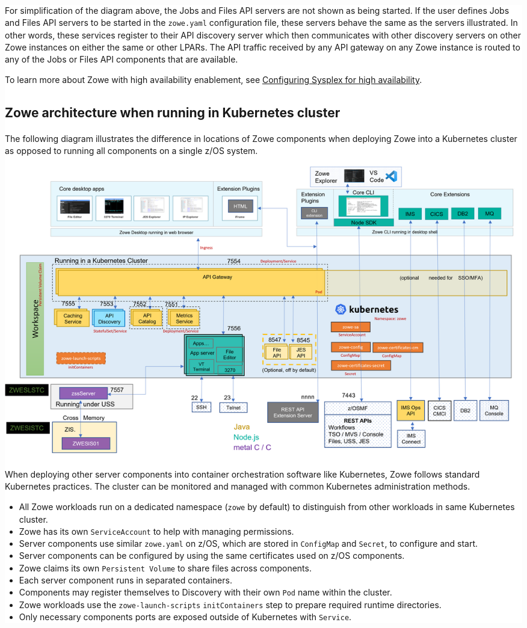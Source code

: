 For simplification of the diagram above, the Jobs and Files API servers are not shown as being started. If the user defines Jobs and Files API servers to be started in the `zowe.yaml` configuration file, these servers behave the same as the servers illustrated. In other words, these services register to their API discovery server which then communicates with other discovery servers on other Zowe instances on either the same or other LPARs. The API traffic received by any API gateway on any Zowe instance is routed to any of the Jobs or Files API components that are available.  

To learn more about Zowe with high availability enablement, see [Configuring Sysplex for high availability](../user-guide/configure-sysplex.md).

## Zowe architecture when running in Kubernetes cluster

The following diagram illustrates the difference in locations of Zowe components when deploying Zowe into a Kubernetes cluster as opposed to running all components on a single z/OS system.

![Zowe Architecture Diagram in Kubernetes](../images/common/zowe-architecture-k8s.png)

When deploying other server components into container orchestration software like Kubernetes, Zowe follows standard Kubernetes practices. The cluster can be monitored and managed with common Kubernetes administration methods.

- All Zowe workloads run on a dedicated namespace (`zowe` by default) to distinguish from other workloads in same Kubernetes cluster.
- Zowe has its own `ServiceAccount` to help with managing permissions.
- Server components use similar `zowe.yaml` on z/OS, which are stored in `ConfigMap` and `Secret`, to configure and start.
- Server components can be configured by using the same certificates used on z/OS components.
- Zowe claims its own `Persistent Volume` to share files across components.
- Each server component runs in separated containers.
- Components may register themselves to Discovery with their own `Pod` name within the cluster.
- Zowe workloads use the `zowe-launch-scripts` `initContainers` step to prepare required runtime directories.
- Only necessary components ports are exposed outside of Kubernetes with `Service`.
